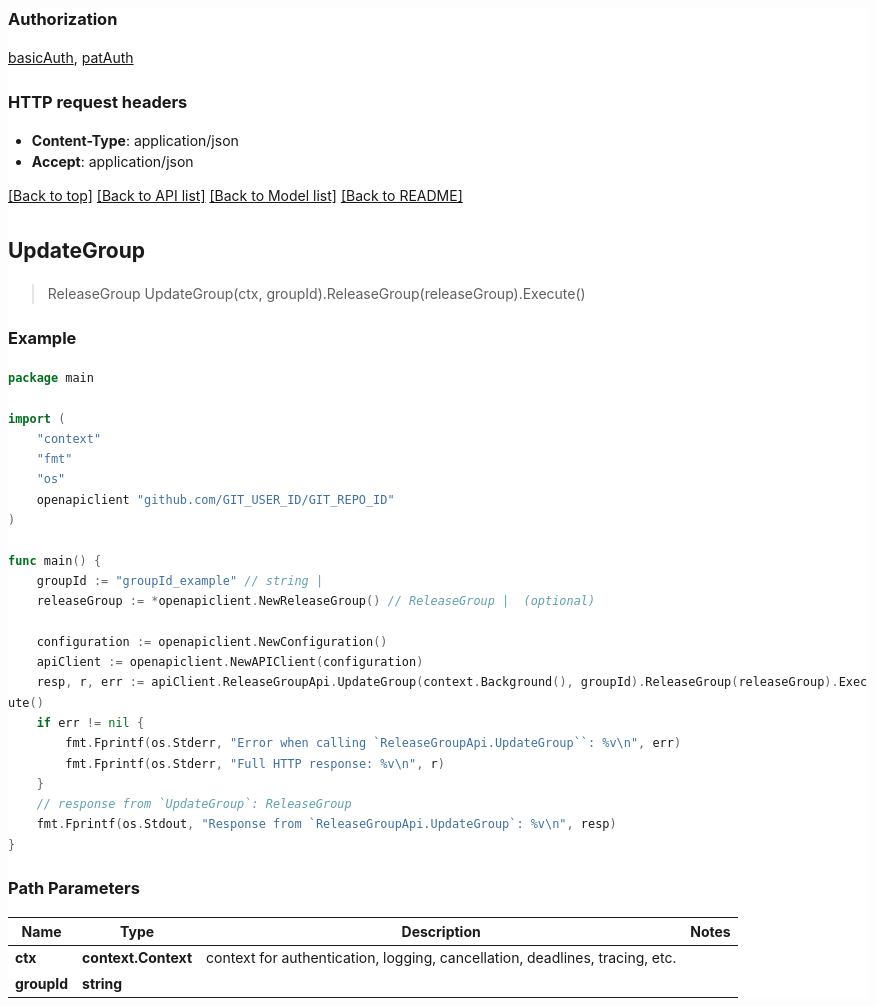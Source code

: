 ### Authorization

[basicAuth](../README.md#basicAuth), [patAuth](../README.md#patAuth)

### HTTP request headers

- **Content-Type**: application/json
- **Accept**: application/json

[[Back to top]](#) [[Back to API list]](../README.md#documentation-for-api-endpoints)
[[Back to Model list]](../README.md#documentation-for-models)
[[Back to README]](../README.md)


## UpdateGroup

> ReleaseGroup UpdateGroup(ctx, groupId).ReleaseGroup(releaseGroup).Execute()



### Example

```go
package main

import (
    "context"
    "fmt"
    "os"
    openapiclient "github.com/GIT_USER_ID/GIT_REPO_ID"
)

func main() {
    groupId := "groupId_example" // string | 
    releaseGroup := *openapiclient.NewReleaseGroup() // ReleaseGroup |  (optional)

    configuration := openapiclient.NewConfiguration()
    apiClient := openapiclient.NewAPIClient(configuration)
    resp, r, err := apiClient.ReleaseGroupApi.UpdateGroup(context.Background(), groupId).ReleaseGroup(releaseGroup).Execute()
    if err != nil {
        fmt.Fprintf(os.Stderr, "Error when calling `ReleaseGroupApi.UpdateGroup``: %v\n", err)
        fmt.Fprintf(os.Stderr, "Full HTTP response: %v\n", r)
    }
    // response from `UpdateGroup`: ReleaseGroup
    fmt.Fprintf(os.Stdout, "Response from `ReleaseGroupApi.UpdateGroup`: %v\n", resp)
}
```

### Path Parameters


Name | Type | Description  | Notes
------------- | ------------- | ------------- | -------------
**ctx** | **context.Context** | context for authentication, logging, cancellation, deadlines, tracing, etc.
**groupId** | **string** |  | 
